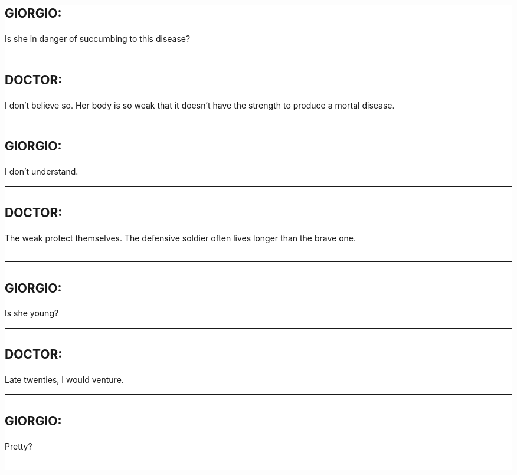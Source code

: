


## GIORGIO:
Is she in danger of succumbing to this disease?

---




## DOCTOR:
I don’t believe so. Her body is so weak that it doesn’t have the strength to produce a mortal disease.

---




## GIORGIO:
I don’t understand.

---




## DOCTOR:
The weak protect themselves. The defensive soldier often lives longer than the brave one.

---



---


## GIORGIO:
Is she young?

---


## DOCTOR:
Late twenties, I would venture.

---


## GIORGIO:
Pretty? 

---



---